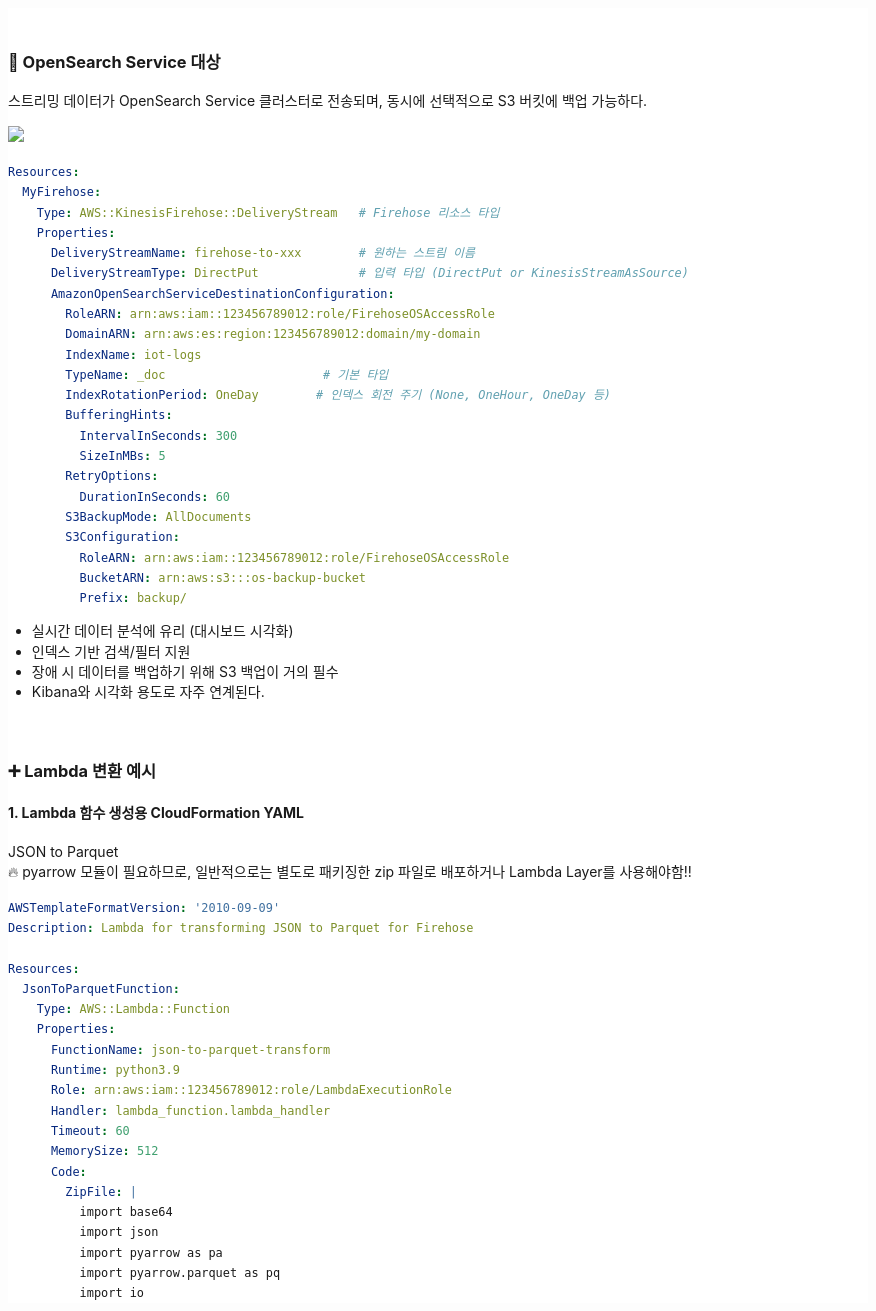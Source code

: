 <br>

### 🔷 OpenSearch Service 대상
스트리밍 데이터가 OpenSearch Service 클러스터로 전송되며, 동시에 선택적으로 S3 버킷에 백업 가능하다.

![](https://velog.velcdn.com/images/goozip2/post/8833fcb4-9d64-497a-8e0a-9ec7831e275a/image.png)

```yaml
Resources:
  MyFirehose:
    Type: AWS::KinesisFirehose::DeliveryStream   # Firehose 리소스 타입
    Properties:
      DeliveryStreamName: firehose-to-xxx        # 원하는 스트림 이름
      DeliveryStreamType: DirectPut              # 입력 타입 (DirectPut or KinesisStreamAsSource)
      AmazonOpenSearchServiceDestinationConfiguration:
        RoleARN: arn:aws:iam::123456789012:role/FirehoseOSAccessRole
        DomainARN: arn:aws:es:region:123456789012:domain/my-domain
        IndexName: iot-logs
        TypeName: _doc                      # 기본 타입
        IndexRotationPeriod: OneDay        # 인덱스 회전 주기 (None, OneHour, OneDay 등)
        BufferingHints:
          IntervalInSeconds: 300
          SizeInMBs: 5
        RetryOptions:
          DurationInSeconds: 60
        S3BackupMode: AllDocuments
        S3Configuration:
          RoleARN: arn:aws:iam::123456789012:role/FirehoseOSAccessRole
          BucketARN: arn:aws:s3:::os-backup-bucket
          Prefix: backup/
```
- 실시간 데이터 분석에 유리 (대시보드 시각화)
- 인덱스 기반 검색/필터 지원
- 장애 시 데이터를 백업하기 위해 S3 백업이 거의 필수
- Kibana와 시각화 용도로 자주 연계된다.

<br>

### ➕ Lambda 변환 예시
#### 1. Lambda 함수 생성용 CloudFormation YAML  
JSON to Parquet   
🔥 pyarrow 모듈이 필요하므로, 일반적으로는 별도로 패키징한 zip 파일로 배포하거나 Lambda Layer를 사용해야함!!
```yaml
AWSTemplateFormatVersion: '2010-09-09'
Description: Lambda for transforming JSON to Parquet for Firehose

Resources:
  JsonToParquetFunction:
    Type: AWS::Lambda::Function
    Properties:
      FunctionName: json-to-parquet-transform
      Runtime: python3.9
      Role: arn:aws:iam::123456789012:role/LambdaExecutionRole
      Handler: lambda_function.lambda_handler
      Timeout: 60
      MemorySize: 512
      Code:
        ZipFile: |
          import base64
          import json
          import pyarrow as pa
          import pyarrow.parquet as pq
          import io

```